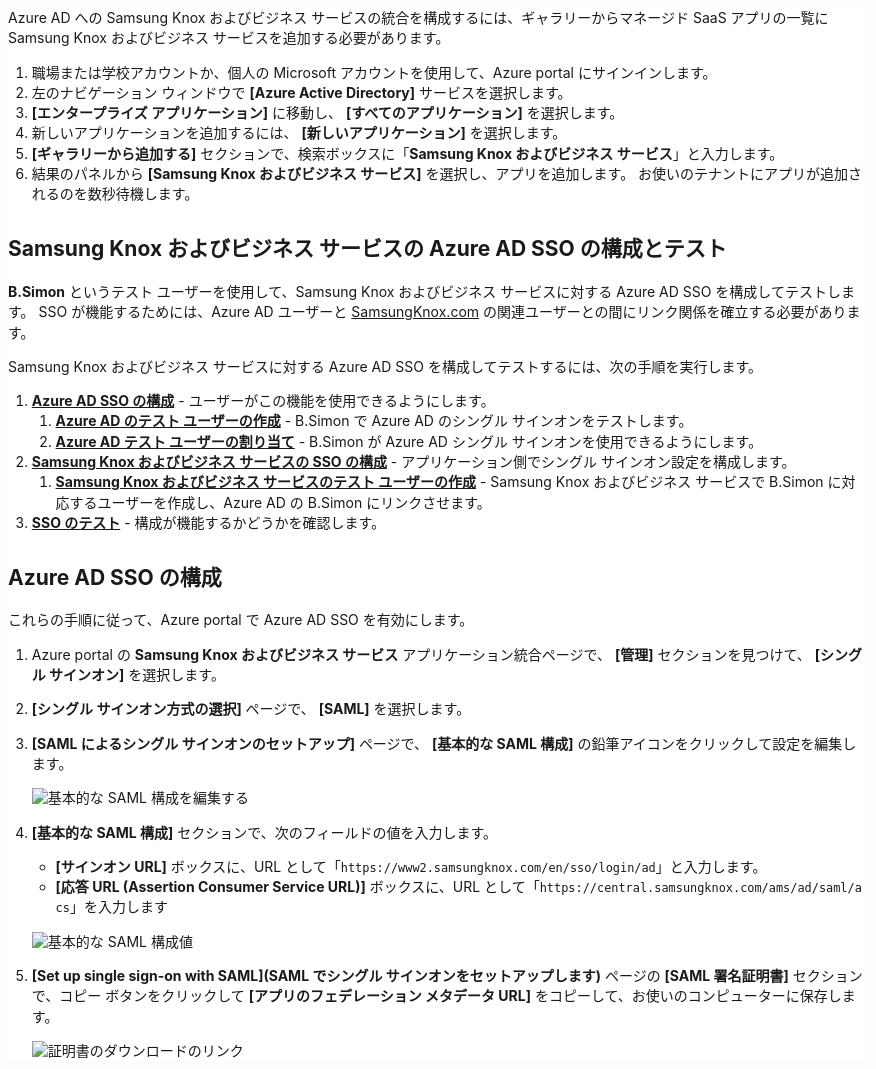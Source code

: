 Azure AD への Samsung Knox およびビジネス サービスの統合を構成するには、ギャラリーからマネージド SaaS アプリの一覧に Samsung Knox およびビジネス サービスを追加する必要があります。

1. 職場または学校アカウントか、個人の Microsoft アカウントを使用して、Azure portal にサインインします。
1. 左のナビゲーション ウィンドウで **[Azure Active Directory]** サービスを選択します。
1. **[エンタープライズ アプリケーション]** に移動し、 **[すべてのアプリケーション]** を選択します。
1. 新しいアプリケーションを追加するには、 **[新しいアプリケーション]** を選択します。
1. **[ギャラリーから追加する]** セクションで、検索ボックスに「**Samsung Knox およびビジネス サービス**」と入力します。
1. 結果のパネルから **[Samsung Knox およびビジネス サービス]** を選択し、アプリを追加します。 お使いのテナントにアプリが追加されるのを数秒待機します。

## <a name="configure-and-test-azure-ad-sso-for-samsung-knox-and-business-services"></a>Samsung Knox およびビジネス サービスの Azure AD SSO の構成とテスト

**B.Simon** というテスト ユーザーを使用して、Samsung Knox およびビジネス サービスに対する Azure AD SSO を構成してテストします。 SSO が機能するためには、Azure AD ユーザーと [SamsungKnox.com](https://samsungknox.com/) の関連ユーザーとの間にリンク関係を確立する必要があります。

Samsung Knox およびビジネス サービスに対する Azure AD SSO を構成してテストするには、次の手順を実行します。

1. **[Azure AD SSO の構成](#configure-azure-ad-sso)** - ユーザーがこの機能を使用できるようにします。
    1. **[Azure AD のテスト ユーザーの作成](#create-an-azure-ad-test-user)** - B.Simon で Azure AD のシングル サインオンをテストします。
    1. **[Azure AD テスト ユーザーの割り当て](#assign-the-azure-ad-test-user)** - B.Simon が Azure AD シングル サインオンを使用できるようにします。
1. **[Samsung Knox およびビジネス サービスの SSO の構成](#configure-samsung-knox-and-business-services-sso)** - アプリケーション側でシングル サインオン設定を構成します。
    1. **[Samsung Knox およびビジネス サービスのテスト ユーザーの作成](#create-samsung-knox-and-business-services-test-user)** - Samsung Knox およびビジネス サービスで B.Simon に対応するユーザーを作成し、Azure AD の B.Simon にリンクさせます。
1. **[SSO のテスト](#test-sso)** - 構成が機能するかどうかを確認します。

## <a name="configure-azure-ad-sso"></a>Azure AD SSO の構成

これらの手順に従って、Azure portal で Azure AD SSO を有効にします。

1. Azure portal の **Samsung Knox およびビジネス サービス** アプリケーション統合ページで、 **[管理]** セクションを見つけて、 **[シングル サインオン]** を選択します。
1. **[シングル サインオン方式の選択]** ページで、 **[SAML]** を選択します。
1. **[SAML によるシングル サインオンのセットアップ]** ページで、 **[基本的な SAML 構成]** の鉛筆アイコンをクリックして設定を編集します。

   ![基本的な SAML 構成を編集する](common/edit-urls.png)

1. **[基本的な SAML 構成]** セクションで、次のフィールドの値を入力します。

    * **[サインオン URL]** ボックスに、URL として「`https://www2.samsungknox.com/en/sso/login/ad`」と入力します。
    * **[応答 URL (Assertion Consumer Service URL)]** ボックスに、URL として「`https://central.samsungknox.com/ams/ad/saml/acs`」を入力します
    
    ![基本的な SAML 構成値](https://docs.samsungknox.com/assets/merge/ad-sso/basic-saml-configuration.png)

1. **[Set up single sign-on with SAML]\(SAML でシングル サインオンをセットアップします\)** ページの **[SAML 署名証明書]** セクションで、コピー ボタンをクリックして **[アプリのフェデレーション メタデータ URL]** をコピーして、お使いのコンピューターに保存します。

    ![証明書のダウンロードのリンク](common/copy-metadataurl.png)
